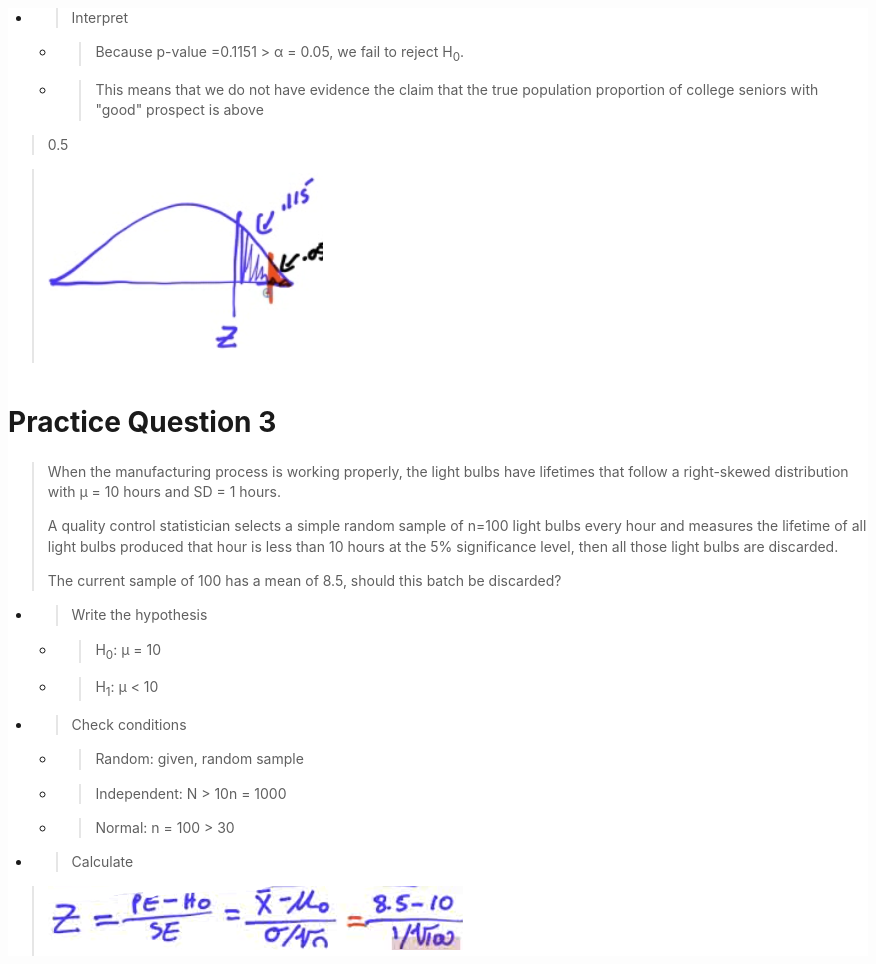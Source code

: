  - > Interpret
    
      - > Because p-value =0.1151 \> α = 0.05, we fail to reject
        > H<sub>0</sub>.
    
      - > This means that we do not have evidence the claim that the
        > true population proportion of college seniors with "good"
        > prospect is above
> 0.5

> ![C:\\6432CA65\\FE01530B-89BD-4F8B-A3E1-55F12080AD12\_files\\image225.png](./media/image225.png)

# Practice Question 3

> When the manufacturing process is working properly, the light bulbs
> have lifetimes that follow a right-skewed distribution with µ = 10
> hours and SD = 1 hours.
> 
> A quality control statistician selects a simple random sample of n=100
> light bulbs every hour and measures the lifetime of all light bulbs
> produced that hour is less than 10 hours at the 5% significance level,
> then all those light bulbs are discarded.
> 
> The current sample of 100 has a mean of 8.5, should this batch be
> discarded?

  - > Write the hypothesis
    
      - > H<sub>0</sub>: µ = 10
    
      - > H<sub>1</sub>: µ \< 10

  - > Check conditions
    
      - > Random: given, random sample
    
      - > Independent: N \> 10n = 1000
    
      - > Normal: n = 100 \> 30

  - > Calculate

> ![1 ](./media/image226.png)
> 